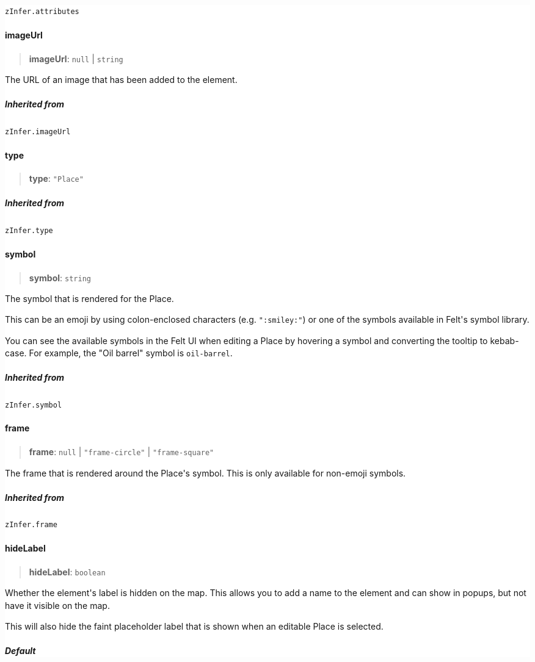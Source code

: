 `zInfer.attributes`

#### imageUrl

> **imageUrl**: `null` \| `string`

The URL of an image that has been added to the element.

##### Inherited from

`zInfer.imageUrl`

#### type

> **type**: `"Place"`

##### Inherited from

`zInfer.type`

#### symbol

> **symbol**: `string`

The symbol that is rendered for the Place.

This can be an emoji by using colon-enclosed characters (e.g. `":smiley:"`)
or one of the symbols available in Felt's symbol library.

You can see the available symbols in the Felt UI when editing a Place
by hovering a symbol and converting the tooltip to kebab-case. For example,
the "Oil barrel" symbol is `oil-barrel`.

##### Inherited from

`zInfer.symbol`

#### frame

> **frame**: `null` \| `"frame-circle"` \| `"frame-square"`

The frame that is rendered around the Place's symbol. This is
only available for non-emoji symbols.

##### Inherited from

`zInfer.frame`

#### hideLabel

> **hideLabel**: `boolean`

Whether the element's label is hidden on the map. This allows you
to add a name to the element and can show in popups, but not have
it visible on the map.

This will also hide the faint placeholder label that is shown when
an editable Place is selected.

##### Default
